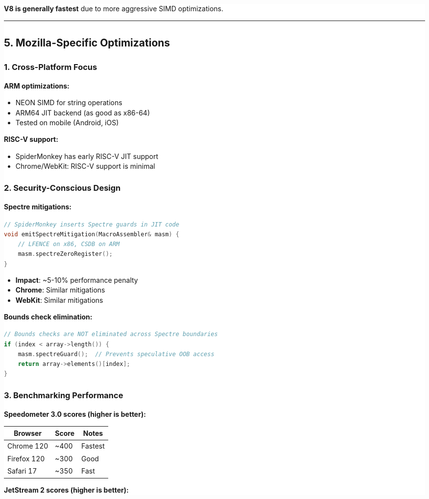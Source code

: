 **V8 is generally fastest** due to more aggressive SIMD optimizations.

---

## 5. Mozilla-Specific Optimizations

### 1. Cross-Platform Focus

**ARM optimizations:**
- NEON SIMD for string operations
- ARM64 JIT backend (as good as x86-64)
- Tested on mobile (Android, iOS)

**RISC-V support:**
- SpiderMonkey has early RISC-V JIT support
- Chrome/WebKit: RISC-V support is minimal

### 2. Security-Conscious Design

**Spectre mitigations:**
```cpp
// SpiderMonkey inserts Spectre guards in JIT code
void emitSpectreMitigation(MacroAssembler& masm) {
    // LFENCE on x86, CSDB on ARM
    masm.spectreZeroRegister();
}
```

- **Impact**: ~5-10% performance penalty
- **Chrome**: Similar mitigations
- **WebKit**: Similar mitigations

**Bounds check elimination:**
```cpp
// Bounds checks are NOT eliminated across Spectre boundaries
if (index < array->length()) {
    masm.spectreGuard();  // Prevents speculative OOB access
    return array->elements()[index];
}
```

### 3. Benchmarking Performance

**Speedometer 3.0 scores (higher is better):**

| Browser | Score | Notes |
|---------|-------|-------|
| Chrome 120 | ~400 | Fastest |
| Firefox 120 | ~300 | Good |
| Safari 17 | ~350 | Fast |

**JetStream 2 scores (higher is better):**
